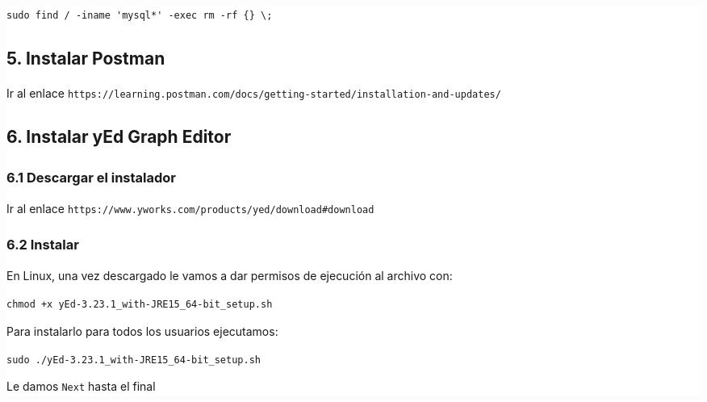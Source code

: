 ```shell
sudo find / -iname 'mysql*' -exec rm -rf {} \;
```

## 5. Instalar Postman

Ir al enlace `https://learning.postman.com/docs/getting-started/installation-and-updates/`

## 6. Instalar yEd Graph Editor

### 6.1 Descargar el instalador

Ir al enlace `https://www.yworks.com/products/yed/download#download`

### 6.2 Instalar

En Linux, una vez descargado le vamos a dar permisos de ejecución al archivo con:

```shell
chmod +x yEd-3.23.1_with-JRE15_64-bit_setup.sh
```

Para instalarlo para todos los usuarios ejecutamos:

```shell
sudo ./yEd-3.23.1_with-JRE15_64-bit_setup.sh
```

Le damos `Next` hasta el final
